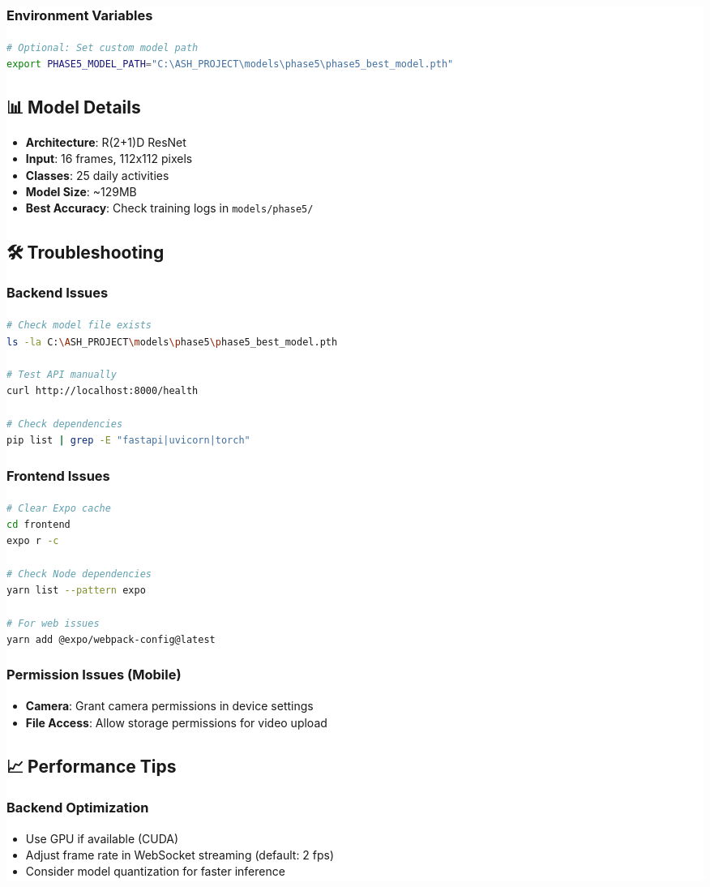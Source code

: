 ### Environment Variables
```bash
# Optional: Set custom model path
export PHASE5_MODEL_PATH="C:\ASH_PROJECT\models\phase5\phase5_best_model.pth"
```

## 📊 Model Details

- **Architecture**: R(2+1)D ResNet
- **Input**: 16 frames, 112x112 pixels
- **Classes**: 25 daily activities
- **Model Size**: ~129MB
- **Best Accuracy**: Check training logs in `models/phase5/`

## 🛠️ Troubleshooting

### Backend Issues
```bash
# Check model file exists
ls -la C:\ASH_PROJECT\models\phase5\phase5_best_model.pth

# Test API manually
curl http://localhost:8000/health

# Check dependencies
pip list | grep -E "fastapi|uvicorn|torch"
```

### Frontend Issues
```bash
# Clear Expo cache
cd frontend
expo r -c

# Check Node dependencies
yarn list --pattern expo

# For web issues
yarn add @expo/webpack-config@latest
```

### Permission Issues (Mobile)
- **Camera**: Grant camera permissions in device settings
- **File Access**: Allow storage permissions for video upload

## 📈 Performance Tips

### Backend Optimization
- Use GPU if available (CUDA)
- Adjust frame rate in WebSocket streaming (default: 2 fps)
- Consider model quantization for faster inference

